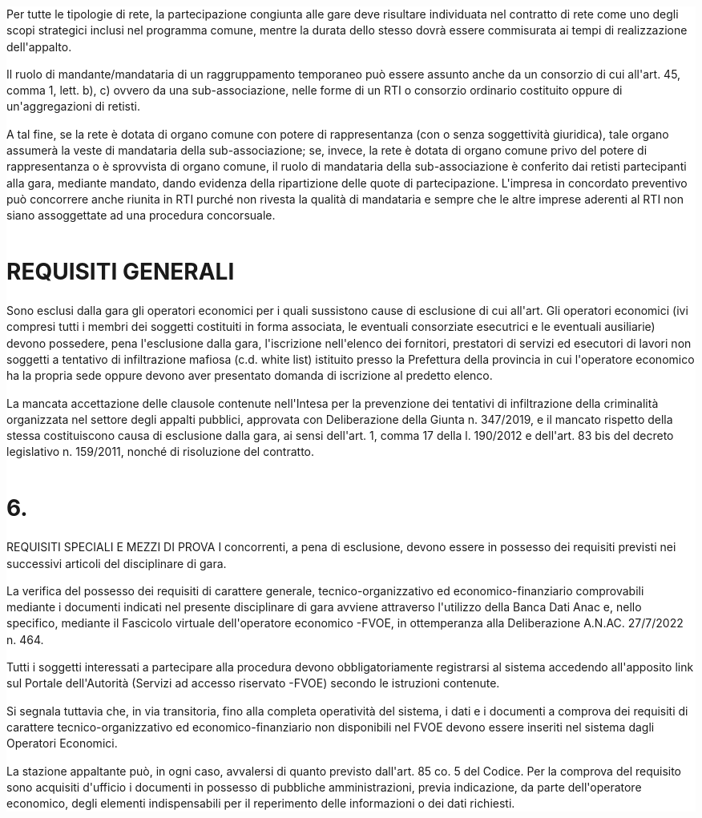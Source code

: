 Per tutte le tipologie di rete, la partecipazione congiunta alle gare deve risultare individuata nel contratto di rete come uno degli scopi strategici inclusi nel programma comune, mentre la durata dello stesso dovrà essere commisurata ai tempi di realizzazione dell'appalto.

Il ruolo di mandante/mandataria di un raggruppamento temporaneo può essere assunto anche da un consorzio di cui all'art. 45, comma 1, lett. b), c) ovvero da una sub-associazione, nelle forme di un RTI o consorzio ordinario costituito oppure di un'aggregazioni di retisti.

A tal fine, se la rete è dotata di organo comune con potere di rappresentanza (con o senza soggettività giuridica), tale organo assumerà la veste di mandataria della sub-associazione; se, invece, la rete è dotata di organo comune privo del potere di rappresentanza o è sprovvista di organo comune, il ruolo di mandataria della sub-associazione è conferito dai retisti partecipanti alla gara, mediante mandato, dando evidenza della ripartizione delle quote di partecipazione. L'impresa in concordato preventivo può concorrere anche riunita in RTI purché non rivesta la qualità di mandataria e sempre che le altre imprese aderenti al RTI non siano assoggettate ad una procedura concorsuale.

# REQUISITI GENERALI
Sono esclusi dalla gara gli operatori economici per i quali sussistono cause di esclusione di cui all'art. Gli operatori economici (ivi compresi tutti i membri dei soggetti costituiti in forma associata, le eventuali consorziate esecutrici e le eventuali ausiliarie) devono possedere, pena l'esclusione dalla gara, l'iscrizione nell'elenco dei fornitori, prestatori di servizi ed esecutori di lavori non soggetti a tentativo di infiltrazione mafiosa (c.d. white list) istituito presso la Prefettura della provincia in cui l'operatore economico ha la propria sede oppure devono aver presentato domanda di iscrizione al predetto elenco.

La mancata accettazione delle clausole contenute nell'Intesa per la prevenzione dei tentativi di infiltrazione della criminalità organizzata nel settore degli appalti pubblici, approvata con Deliberazione della Giunta n. 347/2019, e il mancato rispetto della stessa costituiscono causa di esclusione dalla gara, ai sensi dell'art. 1, comma 17 della l. 190/2012 e dell'art. 83 bis del decreto legislativo n. 159/2011, nonché di risoluzione del contratto.

# 6.
REQUISITI SPECIALI E MEZZI DI PROVA I concorrenti, a pena di esclusione, devono essere in possesso dei requisiti previsti nei successivi articoli del disciplinare di gara.

La verifica del possesso dei requisiti di carattere generale, tecnico-organizzativo ed economico-finanziario comprovabili mediante i documenti indicati nel presente disciplinare di gara avviene attraverso l'utilizzo della Banca Dati Anac e, nello specifico, mediante il Fascicolo virtuale dell'operatore economico -FVOE, in ottemperanza alla Deliberazione A.N.AC. 27/7/2022 n. 464.

Tutti i soggetti interessati a partecipare alla procedura devono obbligatoriamente registrarsi al sistema accedendo all'apposito link sul Portale dell'Autorità (Servizi ad accesso riservato -FVOE) secondo le istruzioni contenute.

Si segnala tuttavia che, in via transitoria, fino alla completa operatività del sistema, i dati e i documenti a comprova dei requisiti di carattere tecnico-organizzativo ed economico-finanziario non disponibili nel FVOE devono essere inseriti nel sistema dagli Operatori Economici.

La stazione appaltante può, in ogni caso, avvalersi di quanto previsto dall'art. 85 co. 5 del Codice. Per la comprova del requisito sono acquisiti d'ufficio i documenti in possesso di pubbliche amministrazioni, previa indicazione, da parte dell'operatore economico, degli elementi indispensabili per il reperimento delle informazioni o dei dati richiesti.
